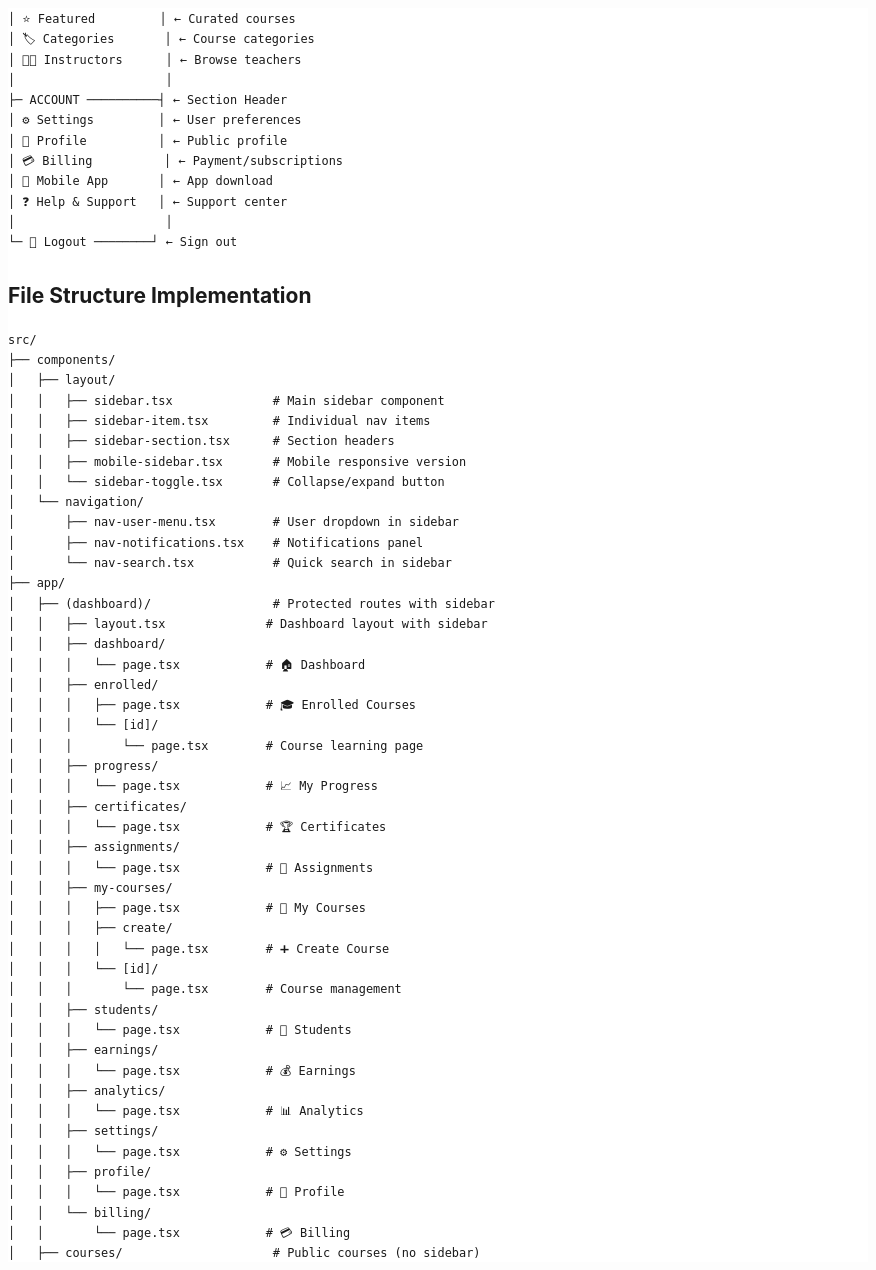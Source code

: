 ```
│ ⭐ Featured         │ ← Curated courses
│ 🏷️ Categories       │ ← Course categories
│ 👨‍🏫 Instructors      │ ← Browse teachers
│                     │
├─ ACCOUNT ──────────┤ ← Section Header
│ ⚙️ Settings         │ ← User preferences
│ 👤 Profile          │ ← Public profile
│ 💳 Billing          │ ← Payment/subscriptions
│ 📱 Mobile App       │ ← App download
│ ❓ Help & Support   │ ← Support center
│                     │
└─ 🚪 Logout ────────┘ ← Sign out
```

## File Structure Implementation

```
src/
├── components/
│   ├── layout/
│   │   ├── sidebar.tsx              # Main sidebar component
│   │   ├── sidebar-item.tsx         # Individual nav items
│   │   ├── sidebar-section.tsx      # Section headers
│   │   ├── mobile-sidebar.tsx       # Mobile responsive version
│   │   └── sidebar-toggle.tsx       # Collapse/expand button
│   └── navigation/
│       ├── nav-user-menu.tsx        # User dropdown in sidebar
│       ├── nav-notifications.tsx    # Notifications panel
│       └── nav-search.tsx           # Quick search in sidebar
├── app/
│   ├── (dashboard)/                 # Protected routes with sidebar
│   │   ├── layout.tsx              # Dashboard layout with sidebar
│   │   ├── dashboard/
│   │   │   └── page.tsx            # 🏠 Dashboard
│   │   ├── enrolled/
│   │   │   ├── page.tsx            # 🎓 Enrolled Courses
│   │   │   └── [id]/
│   │   │       └── page.tsx        # Course learning page
│   │   ├── progress/
│   │   │   └── page.tsx            # 📈 My Progress
│   │   ├── certificates/
│   │   │   └── page.tsx            # 🏆 Certificates
│   │   ├── assignments/
│   │   │   └── page.tsx            # 📝 Assignments
│   │   ├── my-courses/
│   │   │   ├── page.tsx            # 📖 My Courses
│   │   │   ├── create/
│   │   │   │   └── page.tsx        # ➕ Create Course
│   │   │   └── [id]/
│   │   │       └── page.tsx        # Course management
│   │   ├── students/
│   │   │   └── page.tsx            # 👥 Students
│   │   ├── earnings/
│   │   │   └── page.tsx            # 💰 Earnings
│   │   ├── analytics/
│   │   │   └── page.tsx            # 📊 Analytics
│   │   ├── settings/
│   │   │   └── page.tsx            # ⚙️ Settings
│   │   ├── profile/
│   │   │   └── page.tsx            # 👤 Profile
│   │   └── billing/
│   │       └── page.tsx            # 💳 Billing
│   ├── courses/                     # Public courses (no sidebar)
```